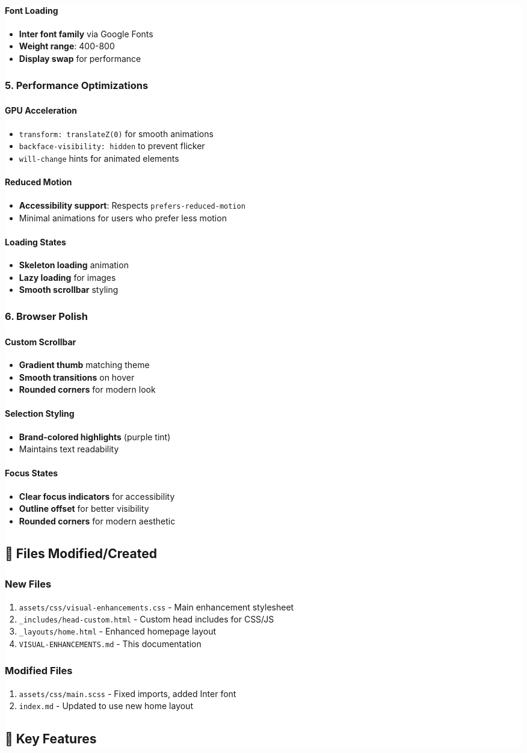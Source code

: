 #### Font Loading
- **Inter font family** via Google Fonts
- **Weight range**: 400-800
- **Display swap** for performance

### 5. **Performance Optimizations**

#### GPU Acceleration
- `transform: translateZ(0)` for smooth animations
- `backface-visibility: hidden` to prevent flicker
- `will-change` hints for animated elements

#### Reduced Motion
- **Accessibility support**: Respects `prefers-reduced-motion`
- Minimal animations for users who prefer less motion

#### Loading States
- **Skeleton loading** animation
- **Lazy loading** for images
- **Smooth scrollbar** styling

### 6. **Browser Polish**

#### Custom Scrollbar
- **Gradient thumb** matching theme
- **Smooth transitions** on hover
- **Rounded corners** for modern look

#### Selection Styling
- **Brand-colored highlights** (purple tint)
- Maintains text readability

#### Focus States
- **Clear focus indicators** for accessibility
- **Outline offset** for better visibility
- **Rounded corners** for modern aesthetic

## 📁 Files Modified/Created

### New Files
1. `assets/css/visual-enhancements.css` - Main enhancement stylesheet
2. `_includes/head-custom.html` - Custom head includes for CSS/JS
3. `_layouts/home.html` - Enhanced homepage layout
4. `VISUAL-ENHANCEMENTS.md` - This documentation

### Modified Files
1. `assets/css/main.scss` - Fixed imports, added Inter font
2. `index.md` - Updated to use new home layout

## 🚀 Key Features
